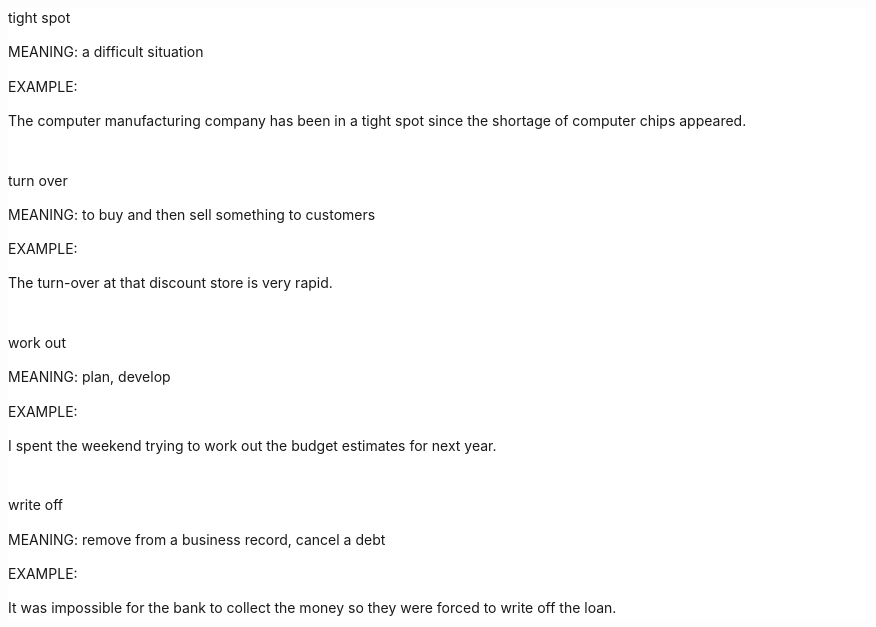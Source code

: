 #
tight spot

MEANING: a difficult situation


EXAMPLE:

The computer manufacturing company has been in a tight spot since the shortage of computer chips appeared.
#
turn over

MEANING: to buy and then sell something to customers


EXAMPLE:

The turn-over at that discount store is very rapid.
#
work out

MEANING: plan, develop


EXAMPLE:

I spent the weekend trying to work out the budget estimates for next year.
#
write off

MEANING: remove from a business record, cancel a debt


EXAMPLE:

It was impossible for the bank to collect the money so they were forced to write off the loan.